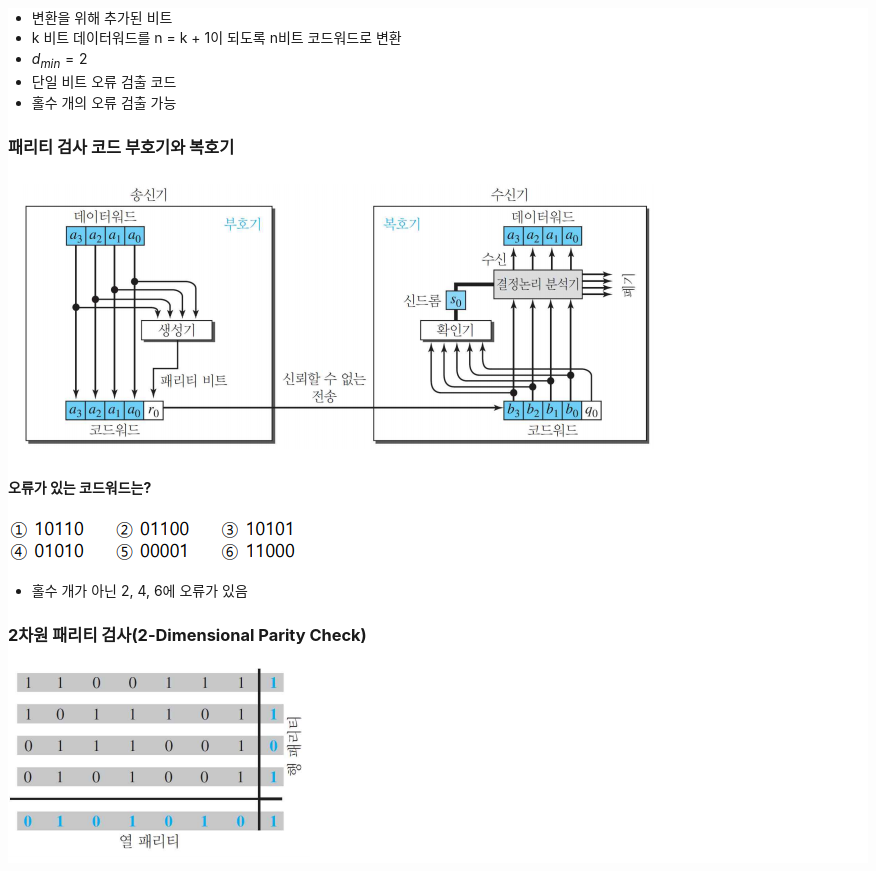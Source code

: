 - 변환을 위해 추가된 비트
- k 비트 데이터워드를 n = k + 1이 되도록 n비트 코드워드로 변환
- $d_{min} = 2$
- 단일 비트 오류 검출 코드
- 홀수 개의 오류 검출 가능

### 패리티 검사 코드 부호기와 복호기

<img src = "https://github.com/BangYunseo/TIL/blob/main/Communication/DataCommunication/Image/ch10/ch10-08-PBEnDe.PNG" height="auto"/>

#### 오류가 있는 코드워드는?

<img src = "https://github.com/BangYunseo/TIL/blob/main/Communication/DataCommunication/Image/ch10/ch10-09-Q1.PNG" height="auto"/>

- 홀수 개가 아닌 2, 4, 6에 오류가 있음

### 2차원 패리티 검사(2-Dimensional Parity Check)

<img src = "https://github.com/BangYunseo/TIL/blob/main/Communication/DataCommunication/Image/ch10/ch10-10-2DPC.PNG" height="auto"/>
